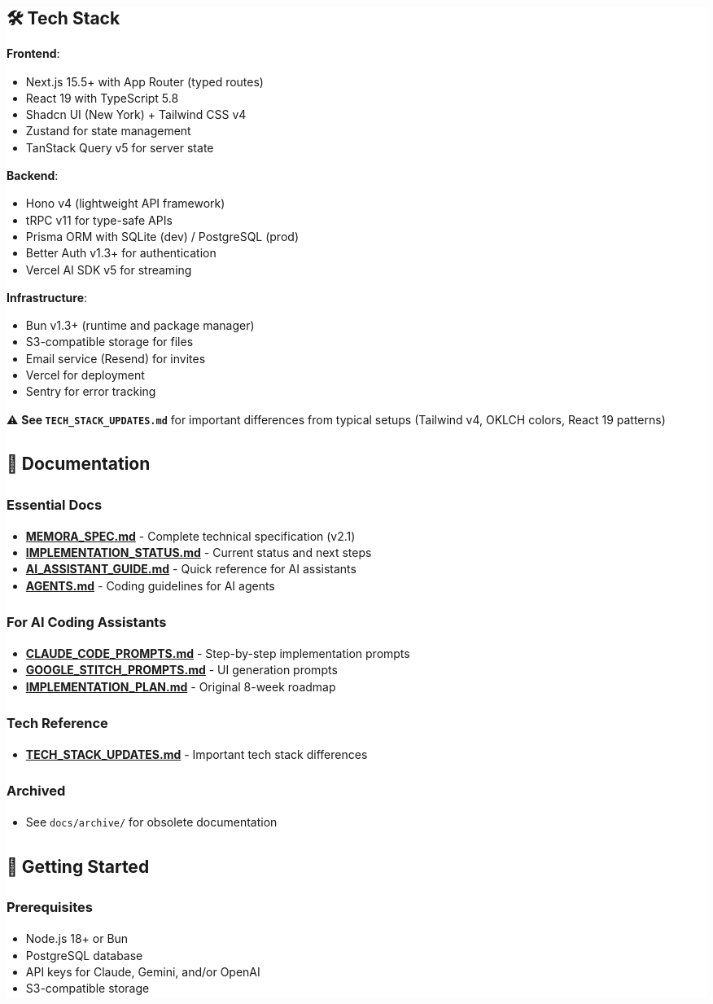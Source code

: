 ## 🛠️ Tech Stack

**Frontend**:
- Next.js 15.5+ with App Router (typed routes)
- React 19 with TypeScript 5.8
- Shadcn UI (New York) + Tailwind CSS v4
- Zustand for state management
- TanStack Query v5 for server state

**Backend**:
- Hono v4 (lightweight API framework)
- tRPC v11 for type-safe APIs
- Prisma ORM with SQLite (dev) / PostgreSQL (prod)
- Better Auth v1.3+ for authentication
- Vercel AI SDK v5 for streaming

**Infrastructure**:
- Bun v1.3+ (runtime and package manager)
- S3-compatible storage for files
- Email service (Resend) for invites
- Vercel for deployment
- Sentry for error tracking

⚠️ **See `TECH_STACK_UPDATES.md`** for important differences from typical setups (Tailwind v4, OKLCH colors, React 19 patterns)

## 📖 Documentation

### Essential Docs
- **[MEMORA_SPEC.md](./MEMORA_SPEC.md)** - Complete technical specification (v2.1)
- **[IMPLEMENTATION_STATUS.md](./IMPLEMENTATION_STATUS.md)** - Current status and next steps
- **[AI_ASSISTANT_GUIDE.md](./AI_ASSISTANT_GUIDE.md)** - Quick reference for AI assistants
- **[AGENTS.md](./AGENTS.md)** - Coding guidelines for AI agents

### For AI Coding Assistants
- **[CLAUDE_CODE_PROMPTS.md](./CLAUDE_CODE_PROMPTS.md)** - Step-by-step implementation prompts
- **[GOOGLE_STITCH_PROMPTS.md](./GOOGLE_STITCH_PROMPTS.md)** - UI generation prompts
- **[IMPLEMENTATION_PLAN.md](./IMPLEMENTATION_PLAN.md)** - Original 8-week roadmap

### Tech Reference
- **[TECH_STACK_UPDATES.md](./TECH_STACK_UPDATES.md)** - Important tech stack differences

### Archived
- See `docs/archive/` for obsolete documentation

## 🚀 Getting Started

### Prerequisites

- Node.js 18+ or Bun
- PostgreSQL database
- API keys for Claude, Gemini, and/or OpenAI
- S3-compatible storage
